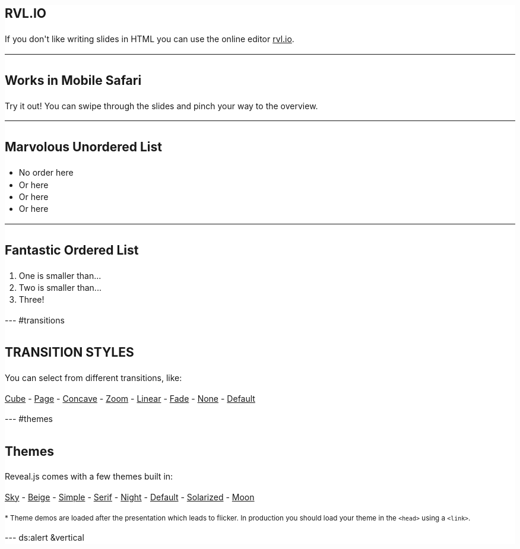 
## RVL.IO

If you don't like writing slides in HTML you can use the online editor [rvl.io](http://rvl.io).

---

## Works in Mobile Safari

Try it out! You can swipe through the slides and pinch your way to the overview.

---

## Marvolous Unordered List

- No order here
- Or here
- Or here
- Or here

---

## Fantastic Ordered List

1. One is smaller than...
2. Two is smaller than...
3. Three!

--- #transitions

## TRANSITION STYLES
You can select from different transitions, like: 

[Cube](?transition=cube#/transitions) - [Page](?transition=page#/transitions) - [Concave](?transition=concave#/transitions) - [Zoom](?transition=zoom#/transitions) - [Linear](?transition=linear#/transitions) - [Fade](?transition=fade#/transitions) - [None](?transition=none#/transitions) - [Default](?transition=default#/transitions)

--- #themes

## Themes

Reveal.js comes with a few themes built in: 

[Sky](?theme=sky#/themes) - [Beige](?theme=beige#/themes) - [Simple](?theme=simple#/themes) - [Serif](?theme=serif#/themes) - [Night](?theme=night#/themes) - [Default](?theme=default#/themes) - [Solarized](?theme=solarized#/themes) - [Moon](?theme=moon#/themes)

<small>* Theme demos are loaded after the presentation which leads to flicker. In production you should load your theme in the `<head>` using a `<link>`.</small>

--- ds:alert &vertical
